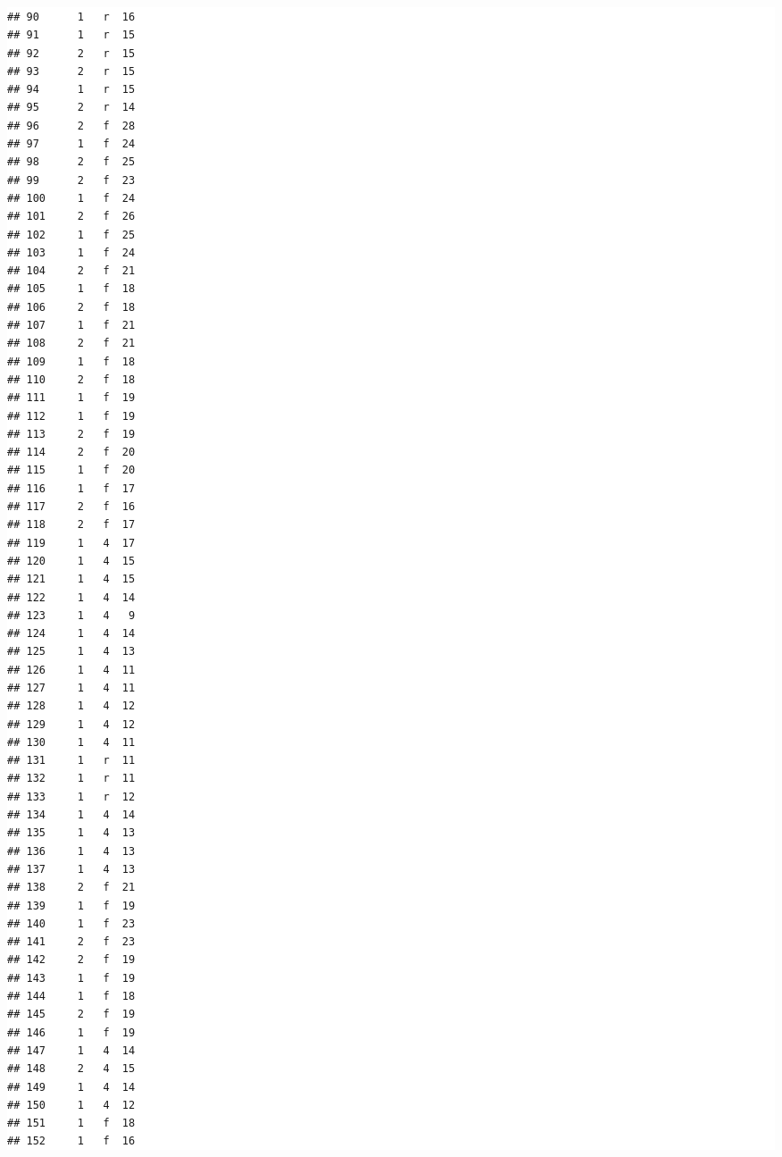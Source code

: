 ```
## 90      1   r  16
## 91      1   r  15
## 92      2   r  15
## 93      2   r  15
## 94      1   r  15
## 95      2   r  14
## 96      2   f  28
## 97      1   f  24
## 98      2   f  25
## 99      2   f  23
## 100     1   f  24
## 101     2   f  26
## 102     1   f  25
## 103     1   f  24
## 104     2   f  21
## 105     1   f  18
## 106     2   f  18
## 107     1   f  21
## 108     2   f  21
## 109     1   f  18
## 110     2   f  18
## 111     1   f  19
## 112     1   f  19
## 113     2   f  19
## 114     2   f  20
## 115     1   f  20
## 116     1   f  17
## 117     2   f  16
## 118     2   f  17
## 119     1   4  17
## 120     1   4  15
## 121     1   4  15
## 122     1   4  14
## 123     1   4   9
## 124     1   4  14
## 125     1   4  13
## 126     1   4  11
## 127     1   4  11
## 128     1   4  12
## 129     1   4  12
## 130     1   4  11
## 131     1   r  11
## 132     1   r  11
## 133     1   r  12
## 134     1   4  14
## 135     1   4  13
## 136     1   4  13
## 137     1   4  13
## 138     2   f  21
## 139     1   f  19
## 140     1   f  23
## 141     2   f  23
## 142     2   f  19
## 143     1   f  19
## 144     1   f  18
## 145     2   f  19
## 146     1   f  19
## 147     1   4  14
## 148     2   4  15
## 149     1   4  14
## 150     1   4  12
## 151     1   f  18
## 152     1   f  16
```